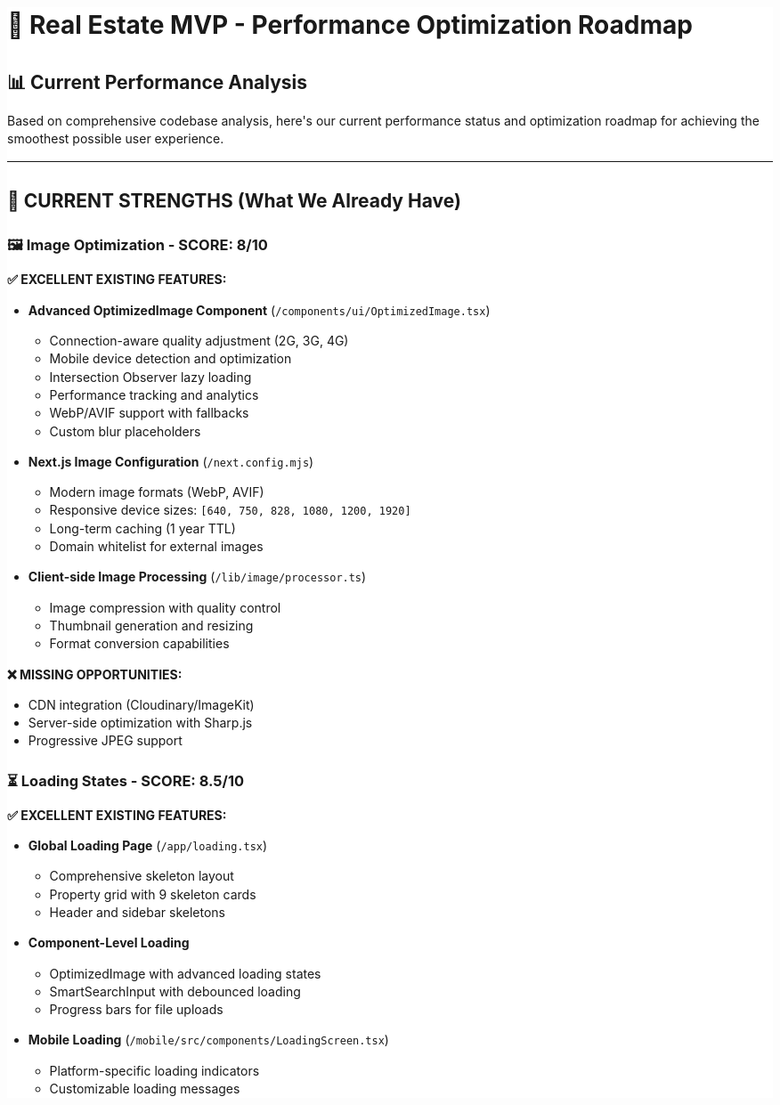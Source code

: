 # 🚀 Real Estate MVP - Performance Optimization Roadmap

## 📊 Current Performance Analysis

Based on comprehensive codebase analysis, here's our current performance status and optimization roadmap for achieving the smoothest possible user experience.

---

## 🎯 **CURRENT STRENGTHS (What We Already Have)**

### 🖼️ **Image Optimization - SCORE: 8/10**

**✅ EXCELLENT EXISTING FEATURES:**
- **Advanced OptimizedImage Component** (`/components/ui/OptimizedImage.tsx`)
  - Connection-aware quality adjustment (2G, 3G, 4G)
  - Mobile device detection and optimization
  - Intersection Observer lazy loading
  - Performance tracking and analytics
  - WebP/AVIF support with fallbacks
  - Custom blur placeholders

- **Next.js Image Configuration** (`/next.config.mjs`)
  - Modern image formats (WebP, AVIF)
  - Responsive device sizes: `[640, 750, 828, 1080, 1200, 1920]`
  - Long-term caching (1 year TTL)
  - Domain whitelist for external images

- **Client-side Image Processing** (`/lib/image/processor.ts`)
  - Image compression with quality control
  - Thumbnail generation and resizing
  - Format conversion capabilities

**❌ MISSING OPPORTUNITIES:**
- CDN integration (Cloudinary/ImageKit)
- Server-side optimization with Sharp.js
- Progressive JPEG support

### ⏳ **Loading States - SCORE: 8.5/10**

**✅ EXCELLENT EXISTING FEATURES:**
- **Global Loading Page** (`/app/loading.tsx`)
  - Comprehensive skeleton layout
  - Property grid with 9 skeleton cards
  - Header and sidebar skeletons

- **Component-Level Loading** 
  - OptimizedImage with advanced loading states
  - SmartSearchInput with debounced loading
  - Progress bars for file uploads

- **Mobile Loading** (`/mobile/src/components/LoadingScreen.tsx`)
  - Platform-specific loading indicators
  - Customizable loading messages
